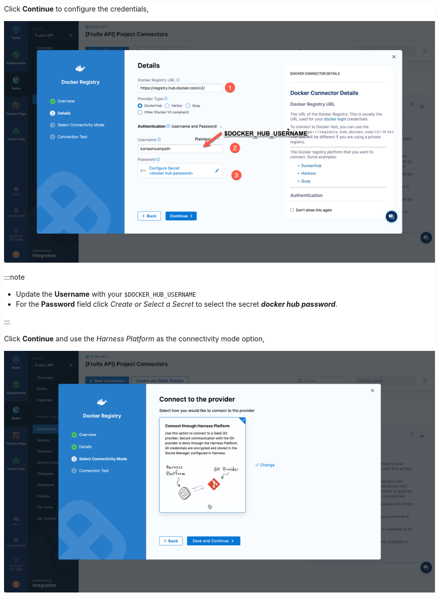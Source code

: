 Click __Continue__ to configure the credentials,

![Docker Connector Credentials](static/ci-tutorial-go-containers/docker_connector_details.png)

:::note

- Update the __Username__ with your `$DOCKER_HUB_USERNAME`
- For the __Password__ field click _Create or Select a Secret_ to select the secret _**docker hub password**_.

:::

Click __Continue__  and use the _Harness Platform_ as the connectivity mode option,

![Docker Connector Connectivity Mode](static/ci-tutorial-go-containers/docker_connector_thru_harness_platform.png)
